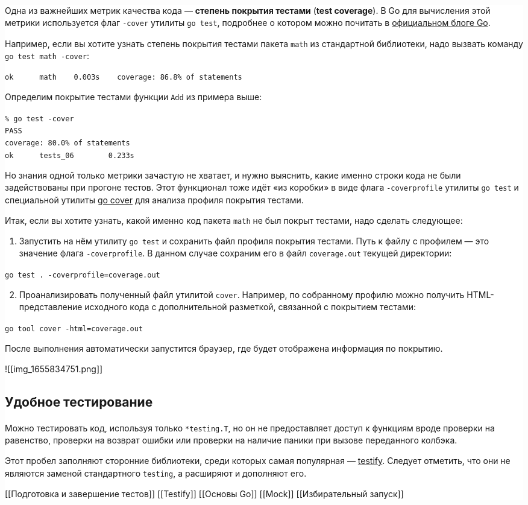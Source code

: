 Одна из важнейших метрик качества кода — **степень покрытия тестами** (**test coverage**). В Go для вычисления этой метрики используется флаг `-cover` утилиты `go test`, подробнее о котором можно почитать в [официальном блоге Go](https://blog.golang.org/cover).

Например, если вы хотите узнать степень покрытия тестами пакета `math` из стандартной библиотеки, надо вызвать команду `go test math -cover`:

```
ok      math    0.003s    coverage: 86.8% of statements 
```

Определим покрытие тестами функции `Add` из примера выше:

```
% go test -cover
PASS
coverage: 80.0% of statements
ok      tests_06        0.233s 
```

Но знания одной только метрики зачастую не хватает, и нужно выяснить, какие именно строки кода не были задействованы при прогоне тестов. Этот функционал тоже идёт «из коробки» в виде флага `-coverprofile` утилиты `go test` и специальной утилиты [go cover](https://golang.org/cmd/cover/) для анализа профиля покрытия тестами.

Итак, если вы хотите узнать, какой именно код пакета `math` не был покрыт тестами, надо сделать следующее:

1.  Запустить на нём утилиту `go test` и сохранить файл профиля покрытия тестами. Путь к файлу с профилем — это значение флага `-coverprofile`. В данном случае сохраним его в файл `coverage.out` текущей директории:

```
go test . -coverprofile=coverage.out 
```

2.  Проанализировать полученный файл утилитой `cover`. Например, по собранному профилю можно получить HTML-представление исходного кода с дополнительной разметкой, связанной с покрытием тестами:

```
go tool cover -html=coverage.out 
```

После выполнения автоматически запустится браузер, где будет отображена информация по покрытию.

![[img_1655834751.png]]

## Удобное тестирование

Можно тестировать код, используя только `*testing.T`, но он не предоставляет доступ к функциям вроде проверки на равенство, проверки на возврат ошибки или проверки на наличие паники при вызове переданного колбэка.

Этот пробел заполняют сторонние библиотеки, среди которых самая популярная — [testify](https://github.com/stretchr/testify). Следует отметить, что они не являются заменой стандартного `testing`, а расширяют и дополняют его.

[[Подготовка и завершение тестов]] [[Testify]] [[Основы Go]] [[Mock]] [[Избирательный запуск]]